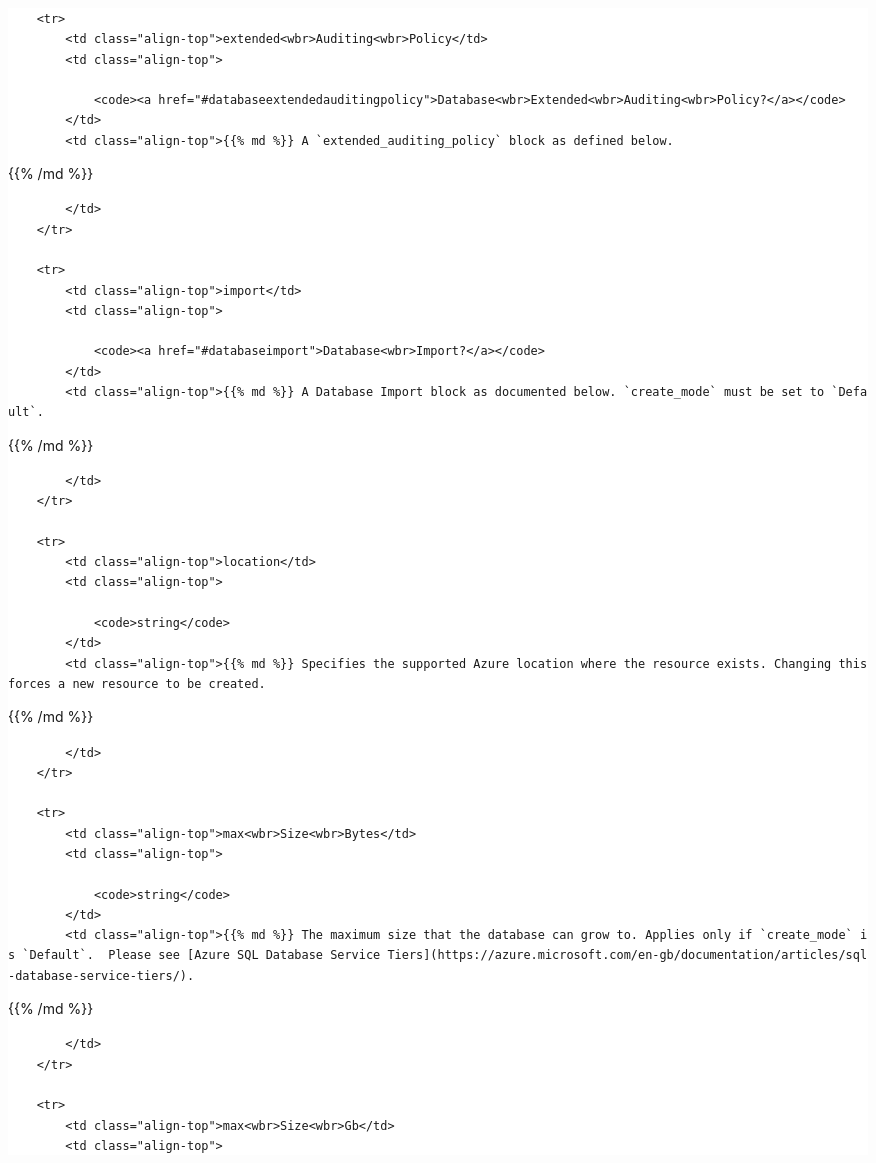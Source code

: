         <tr>
            <td class="align-top">extended<wbr>Auditing<wbr>Policy</td>
            <td class="align-top">
                
                <code><a href="#databaseextendedauditingpolicy">Database<wbr>Extended<wbr>Auditing<wbr>Policy?</a></code>
            </td>
            <td class="align-top">{{% md %}} A `extended_auditing_policy` block as defined below.
 {{% /md %}}

            
            </td>
        </tr>
    
        <tr>
            <td class="align-top">import</td>
            <td class="align-top">
                
                <code><a href="#databaseimport">Database<wbr>Import?</a></code>
            </td>
            <td class="align-top">{{% md %}} A Database Import block as documented below. `create_mode` must be set to `Default`.
 {{% /md %}}

            
            </td>
        </tr>
    
        <tr>
            <td class="align-top">location</td>
            <td class="align-top">
                
                <code>string</code>
            </td>
            <td class="align-top">{{% md %}} Specifies the supported Azure location where the resource exists. Changing this forces a new resource to be created.
 {{% /md %}}

            
            </td>
        </tr>
    
        <tr>
            <td class="align-top">max<wbr>Size<wbr>Bytes</td>
            <td class="align-top">
                
                <code>string</code>
            </td>
            <td class="align-top">{{% md %}} The maximum size that the database can grow to. Applies only if `create_mode` is `Default`.  Please see [Azure SQL Database Service Tiers](https://azure.microsoft.com/en-gb/documentation/articles/sql-database-service-tiers/).
 {{% /md %}}

            
            </td>
        </tr>
    
        <tr>
            <td class="align-top">max<wbr>Size<wbr>Gb</td>
            <td class="align-top">
                